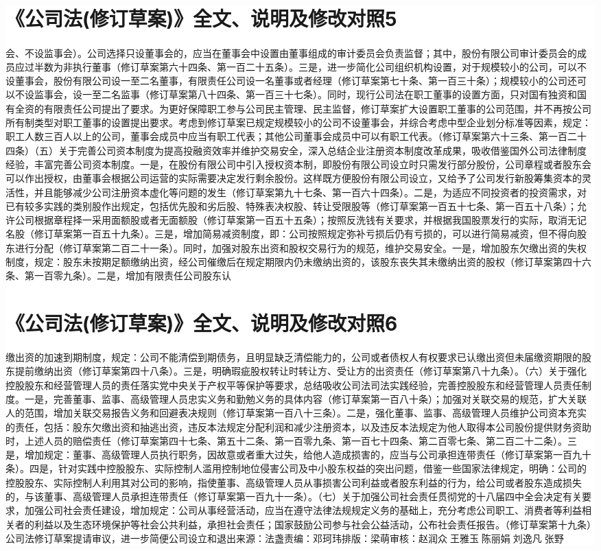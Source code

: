 # 《公司法(修订草案)》全文、说明及修改对照5

会、不设监事会）。公司选择只设董事会的，应当在董事会中设置由董事组成的审计委员会负责监督；其中，股份有限公司审计委员会的成员应过半数为非执行董事（修订草案第六十四条、第一百二十五条）。三是，进一步简化公司组织机构设置，对于规模较小的公司，可以不设董事会，股份有限公司设一至二名董事，有限责任公司设一名董事或者经理（修订草案第七十条、第一百三十条）；规模较小的公司还可以不设监事会，设一至二名监事（修订草案第八十四条、第一百三十七条）。同时，现行公司法在职工董事的设置方面，只对国有独资和国有全资的有限责任公司提出了要求。为更好保障职工参与公司民主管理、民主监督，修订草案扩大设置职工董事的公司范围，并不再按公司所有制类型对职工董事的设置提出要求。考虑到修订草案已规定规模较小的公司不设董事会，并综合考虑中型企业划分标准等因素，规定：职工人数三百人以上的公司，董事会成员中应当有职工代表；其他公司董事会成员中可以有职工代表。（修订草案第六十三条、第一百二十四条）（五）关于完善公司资本制度为提高投融资效率并维护交易安全，深入总结企业注册资本制度改革成果，吸收借鉴国外公司法律制度经验，丰富完善公司资本制度。一是，在股份有限公司中引入授权资本制，即股份有限公司设立时只需发行部分股份，公司章程或者股东会可以作出授权，由董事会根据公司运营的实际需要决定发行剩余股份。这样既方便股份有限公司设立，又给予了公司发行新股筹集资本的灵活性，并且能够减少公司注册资本虚化等问题的发生（修订草案第九十七条、第一百六十四条）。二是，为适应不同投资者的投资需求，对已有较多实践的类别股作出规定，包括优先股和劣后股、特殊表决权股、转让受限股等（修订草案第一百五十七条、第一百五十八条）；允许公司根据章程择一采用面额股或者无面额股（修订草案第一百五十五条）；按照反洗钱有关要求，并根据我国股票发行的实际，取消无记名股（修订草案第一百五十九条）。三是，增加简易减资制度，即：公司按照规定弥补亏损后仍有亏损的，可以进行简易减资，但不得向股东进行分配（修订草案第二百二十一条）。同时，加强对股东出资和股权交易行为的规范，维护交易安全。一是，增加股东欠缴出资的失权制度，规定：股东未按期足额缴纳出资，经公司催缴后在规定期限内仍未缴纳出资的，该股东丧失其未缴纳出资的股权（修订草案第四十六条、第一百零九条）。二是，增加有限责任公司股东认

# 《公司法(修订草案)》全文、说明及修改对照6

缴出资的加速到期制度，规定：公司不能清偿到期债务，且明显缺乏清偿能力的，公司或者债权人有权要求已认缴出资但未届缴资期限的股东提前缴纳出资（修订草案第四十八条）。三是，明确瑕疵股权转让时转让方、受让方的出资责任（修订草案第八十九条）。（六）关于强化控股股东和经营管理人员的责任落实党中央关于产权平等保护等要求，总结吸收公司法司法实践经验，完善控股股东和经营管理人员责任制度。一是，完善董事、监事、高级管理人员忠实义务和勤勉义务的具体内容（修订草案第一百八十条）；加强对关联交易的规范，扩大关联人的范围，增加关联交易报告义务和回避表决规则（修订草案第一百八十三条）。二是，强化董事、监事、高级管理人员维护公司资本充实的责任，包括：股东欠缴出资和抽逃出资，违反本法规定分配利润和减少注册资本，以及违反本法规定为他人取得本公司股份提供财务资助时，上述人员的赔偿责任（修订草案第四十七条、第五十二条、第一百零九条、第一百七十四条、第二百零七条、第二百二十二条）。三是，增加规定：董事、高级管理人员执行职务，因故意或者重大过失，给他人造成损害的，应当与公司承担连带责任（修订草案第一百九十条）。四是，针对实践中控股股东、实际控制人滥用控制地位侵害公司及中小股东权益的突出问题，借鉴一些国家法律规定，明确：公司的控股股东、实际控制人利用其对公司的影响，指使董事、高级管理人员从事损害公司利益或者股东利益的行为，给公司或者股东造成损失的，与该董事、高级管理人员承担连带责任（修订草案第一百九十一条）。（七）关于加强公司社会责任贯彻党的十八届四中全会决定有关要求，加强公司社会责任建设，增加规定：公司从事经营活动，应当在遵守法律法规规定义务的基础上，充分考虑公司职工、消费者等利益相关者的利益以及生态环境保护等社会公共利益，承担社会责任；国家鼓励公司参与社会公益活动，公布社会责任报告。（修订草案第十九条）公司法修订草案提请审议，进一步简便公司设立和退出来源：法盏责编：邓珂玮排版：梁萌审核：赵润众 王雅玉 陈丽娟 刘逸凡 张野

